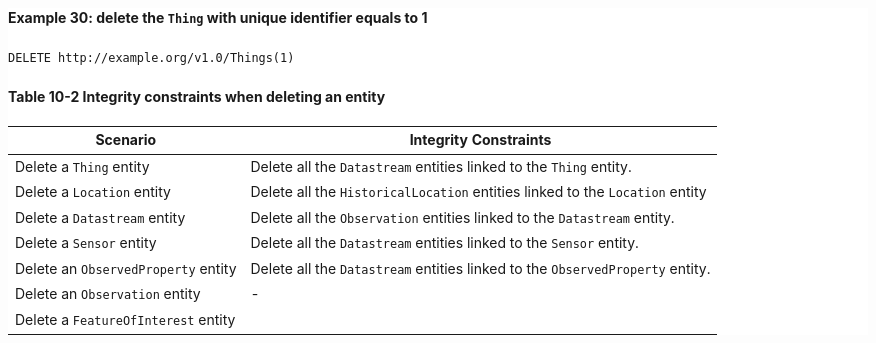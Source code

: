 #### Example 30: delete the `Thing` with unique identifier equals to 1

    DELETE http://example.org/v1.0/Things(1)

#### Table 10-2 Integrity constraints when deleting an entity

<table>
  <thead>
    <tr>
      <th>Scenario</th>
      <th>Integrity Constraints</th>
    </tr>
  </thead>
  <tbody>
    <tr>
      <td>Delete a <code>Thing</code> entity</td>
      <td>Delete all the <code>Datastream</code> entities linked to the <code>Thing</code> entity.</td>
    </tr>
    <tr>
      <td>Delete a <code>Location</code> entity</td>
      <td>Delete all the <code>HistoricalLocation</code> entities linked to the <code>Location</code> entity</td>
    </tr>
    <tr>
      <td>Delete a <code>Datastream</code> entity</td>
      <td>Delete all the <code>Observation</code> entities linked to the <code>Datastream</code> entity.</td>
    </tr>
    <tr>
      <td>Delete a <code>Sensor</code> entity</td>
      <td>Delete all the <code>Datastream</code> entities linked to the <code>Sensor</code> entity.</td>
    </tr>
    <tr>
      <td>Delete an <code>ObservedProperty</code> entity</td>
      <td>Delete all the <code>Datastream</code> entities linked to the <code>ObservedProperty</code> entity.</td>
    </tr>
    <tr>
      <td>Delete an <code>Observation</code> entity</td>
      <td>-</td>
    </tr>
    <tr>
      <td>Delete a <code>FeatureOfInterest</code> entity</td>

